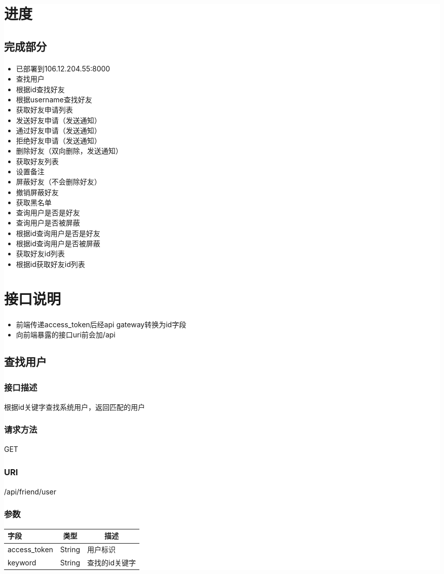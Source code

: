 # 进度

## 完成部分

- 已部署到106.12.204.55:8000
- 查找用户
- 根据id查找好友
- 根据username查找好友
- 获取好友申请列表
- 发送好友申请（发送通知）
- 通过好友申请（发送通知）
- 拒绝好友申请（发送通知）
- 删除好友（双向删除，发送通知）
- 获取好友列表
- 设置备注
- 屏蔽好友（不会删除好友）
- 撤销屏蔽好友
- 获取黑名单
- 查询用户是否是好友
- 查询用户是否被屏蔽
- 根据id查询用户是否是好友
- 根据id查询用户是否被屏蔽
- 获取好友id列表
- 根据id获取好友id列表

# 接口说明

- 前端传递access_token后经api gateway转换为id字段
- 向前端暴露的接口uri前会加/api

## 查找用户

### 接口描述

根据id关键字查找系统用户，返回匹配的用户

### 请求方法

GET

### URI

/api/friend/user

### 参数

| 字段         | 类型   | 描述           |
| :----------- | ------ | -------------- |
| access_token | String | 用户标识       |
| keyword      | String | 查找的id关键字 |
